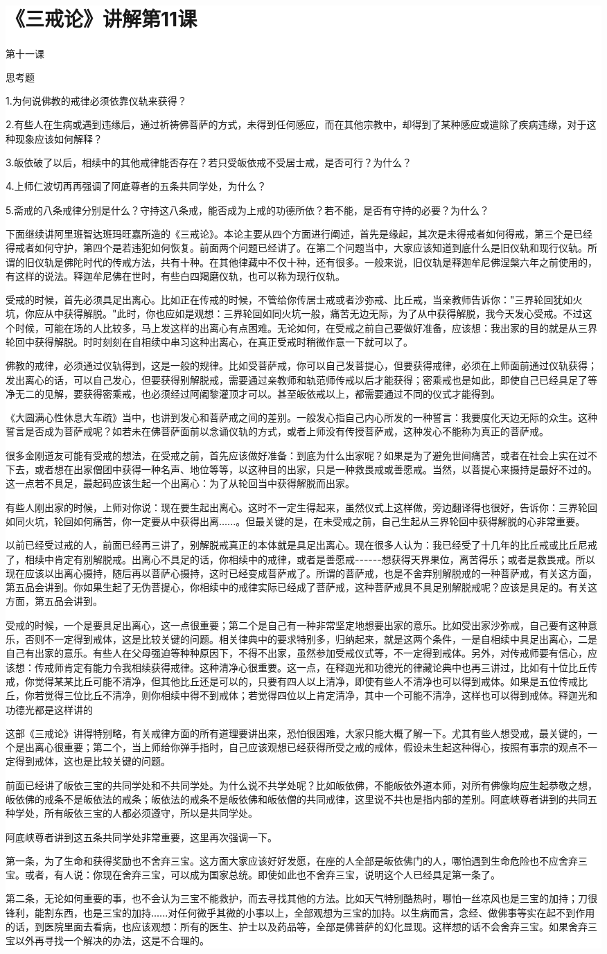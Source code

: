 # 《三戒论》讲解第11课

第十一课

思考题

1.为何说佛教的戒律必须依靠仪轨来获得？

2.有些人在生病或遇到违缘后，通过祈祷佛菩萨的方式，未得到任何感应，而在其他宗教中，却得到了某种感应或遣除了疾病违缘，对于这种现象应该如何解释？

3.皈依破了以后，相续中的其他戒律能否存在？若只受皈依戒不受居士戒，是否可行？为什么？

4.上师仁波切再再强调了阿底尊者的五条共同学处，为什么？

5.斋戒的八条戒律分别是什么？守持这八条戒，能否成为上戒的功德所依？若不能，是否有守持的必要？为什么？

下面继续讲阿里班智达班玛旺嘉所造的《三戒论》。本论主要从四个方面进行阐述，首先是缘起，其次是未得戒者如何得戒，第三个是已经得戒者如何守护，第四个是若违犯如何恢复。前面两个问题已经讲了。在第二个问题当中，大家应该知道到底什么是旧仪轨和现行仪轨。所谓的旧仪轨是佛陀时代的传戒方法，共有十种。在其他律藏中不仅十种，还有很多。一般来说，旧仪轨是释迦牟尼佛涅槃六年之前使用的，有这样的说法。释迦牟尼佛在世时，有些白四羯磨仪轨，也可以称为现行仪轨。

受戒的时候，首先必须具足出离心。比如正在传戒的时候，不管给你传居士戒或者沙弥戒、比丘戒，当亲教师告诉你："三界轮回犹如火坑，你应从中获得解脱。"此时，你也应如是观想：三界轮回如同火坑一般，痛苦无边无际，为了从中获得解脱，我今天发心受戒。不过这个时候，可能在场的人比较多，马上发这样的出离心有点困难。无论如何，在受戒之前自己要做好准备，应该想：我出家的目的就是从三界轮回中获得解脱。时时刻刻在自相续中串习这种出离心，在真正受戒时稍微作意一下就可以了。

佛教的戒律，必须通过仪轨得到，这是一般的规律。比如受菩萨戒，你可以自己发菩提心，但要获得戒律，必须在上师面前通过仪轨获得；发出离心的话，可以自己发心，但要获得别解脱戒，需要通过亲教师和轨范师传戒以后才能获得；密乘戒也是如此，即使自己已经具足了等净无二的见解，要获得密乘戒，也必须经过阿阇黎灌顶才可以。甚至皈依戒以上，都需要通过不同的仪式才能得到。

《大圆满心性休息大车疏》当中，也讲到发心和菩萨戒之间的差别。一般发心指自己内心所发的一种誓言：我要度化天边无际的众生。这种誓言是否成为菩萨戒呢？如若未在佛菩萨面前以念诵仪轨的方式，或者上师没有传授菩萨戒，这种发心不能称为真正的菩萨戒。

很多金刚道友可能有受戒的想法，在受戒之前，首先应该做好准备：到底为什么出家呢？如果是为了避免世间痛苦，或者在社会上实在过不下去，或者想在出家僧团中获得一种名声、地位等等，以这种目的出家，只是一种救畏戒或善愿戒。当然，以菩提心来摄持是最好不过的。这一点若不具足，最起码应该生起一个出离心：为了从轮回当中获得解脱而出家。

有些人刚出家的时候，上师对你说：现在要生起出离心。这时不一定生得起来，虽然仪式上这样做，旁边翻译得也很好，告诉你：三界轮回如同火坑，轮回如何痛苦，你一定要从中获得出离......。但最关键的是，在未受戒之前，自己生起从三界轮回中获得解脱的心非常重要。

以前已经受过戒的人，前面已经再三讲了，别解脱戒真正的本体就是具足出离心。现在很多人认为：我已经受了十几年的比丘戒或比丘尼戒了，相续中肯定有别解脱戒。出离心不具足的话，你相续中的戒律，或者是善愿戒------想获得天界果位，离苦得乐；或者是救畏戒。所以现在应该以出离心摄持，随后再以菩萨心摄持，这时已经变成菩萨戒了。所谓的菩萨戒，也是不舍弃别解脱戒的一种菩萨戒，有关这方面，第五品会讲到。你如果生起了无伪菩提心，你相续中的戒律实际已经成了菩萨戒，这种菩萨戒具不具足别解脱戒呢？应该是具足的。有关这方面，第五品会讲到。

受戒的时候，一个是要具足出离心，这一点很重要；第二个是自己有一种非常坚定地想要出家的意乐。比如受出家沙弥戒，自己要有这种意乐，否则不一定得到戒体，这是比较关键的问题。相关律典中的要求特别多，归纳起来，就是这两个条件，一是自相续中具足出离心，二是自己有出家的意乐。有些人在父母强迫等种种原因下，不得不出家，虽然参加受戒仪式等，不一定得到戒体。另外，对传戒师要有信心，应该想：传戒师肯定有能力令我相续获得戒律。这种清净心很重要。这一点，在释迦光和功德光的律藏论典中也再三讲过，比如有十位比丘传戒，你觉得某某比丘可能不清净，但其他比丘还是可以的，只要有四人以上清净，即使有些人不清净也可以得到戒体。如果是五位传戒比丘，你若觉得三位比丘不清净，则你相续中得不到戒体；若觉得四位以上肯定清净，其中一个可能不清净，这样也可以得到戒体。释迦光和功德光都是这样讲的

这部《三戒论》讲得特别略，有关戒律方面的所有道理要讲出来，恐怕很困难，大家只能大概了解一下。尤其有些人想受戒，最关键的，一个是出离心很重要；第二个，当上师给你弹手指时，自己应该观想已经获得所受之戒的戒体，假设未生起这种得心，按照有事宗的观点不一定得到戒体，这也是比较关键的问题。

前面已经讲了皈依三宝的共同学处和不共同学处。为什么说不共学处呢？比如皈依佛，不能皈依外道本师，对所有佛像均应生起恭敬之想，皈依佛的戒条不是皈依法的戒条；皈依法的戒条不是皈依佛和皈依僧的共同戒律，这里说不共也是指内部的差别。阿底峡尊者讲到的共同五种学处，所有皈依三宝的人都必须遵守，所以是共同学处。

阿底峡尊者讲到这五条共同学处非常重要，这里再次强调一下。

第一条，为了生命和获得奖励也不舍弃三宝。这方面大家应该好好发愿，在座的人全部是皈依佛门的人，哪怕遇到生命危险也不应舍弃三宝。或者，有人说：你现在舍弃三宝，可以成为国家总统。即使如此也不舍弃三宝，说明这个人已经具足第一条了。

第二条，无论如何重要的事，也不会认为三宝不能救护，而去寻找其他的方法。比如天气特别酷热时，哪怕一丝凉风也是三宝的加持；刀很锋利，能割东西，也是三宝的加持......对任何微乎其微的小事以上，全部观想为三宝的加持。以生病而言，念经、做佛事等实在起不到作用的话，到医院里面去看病，也应该观想：所有的医生、护士以及药品等，全部是佛菩萨的幻化显现。这样想的话不会舍弃三宝。如果舍弃三宝以外再寻找一个解决的办法，这是不合理的。
